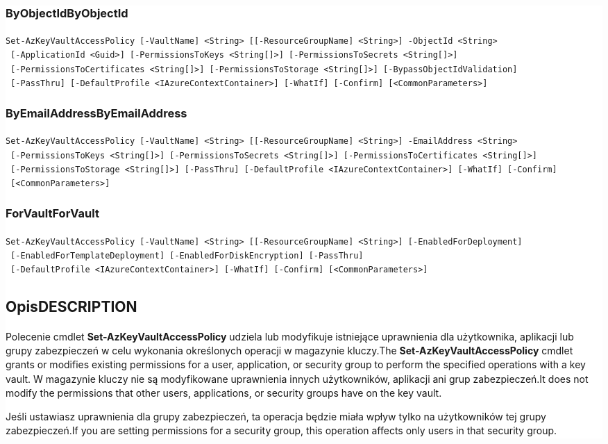 ### <span data-ttu-id="bef52-107">ByObjectId</span><span class="sxs-lookup"><span data-stu-id="bef52-107">ByObjectId</span></span>
```
Set-AzKeyVaultAccessPolicy [-VaultName] <String> [[-ResourceGroupName] <String>] -ObjectId <String>
 [-ApplicationId <Guid>] [-PermissionsToKeys <String[]>] [-PermissionsToSecrets <String[]>]
 [-PermissionsToCertificates <String[]>] [-PermissionsToStorage <String[]>] [-BypassObjectIdValidation]
 [-PassThru] [-DefaultProfile <IAzureContextContainer>] [-WhatIf] [-Confirm] [<CommonParameters>]
```

### <span data-ttu-id="bef52-108">ByEmailAddress</span><span class="sxs-lookup"><span data-stu-id="bef52-108">ByEmailAddress</span></span>
```
Set-AzKeyVaultAccessPolicy [-VaultName] <String> [[-ResourceGroupName] <String>] -EmailAddress <String>
 [-PermissionsToKeys <String[]>] [-PermissionsToSecrets <String[]>] [-PermissionsToCertificates <String[]>]
 [-PermissionsToStorage <String[]>] [-PassThru] [-DefaultProfile <IAzureContextContainer>] [-WhatIf] [-Confirm]
 [<CommonParameters>]
```

### <span data-ttu-id="bef52-109">ForVault</span><span class="sxs-lookup"><span data-stu-id="bef52-109">ForVault</span></span>
```
Set-AzKeyVaultAccessPolicy [-VaultName] <String> [[-ResourceGroupName] <String>] [-EnabledForDeployment]
 [-EnabledForTemplateDeployment] [-EnabledForDiskEncryption] [-PassThru]
 [-DefaultProfile <IAzureContextContainer>] [-WhatIf] [-Confirm] [<CommonParameters>]
```

## <span data-ttu-id="bef52-110">Opis</span><span class="sxs-lookup"><span data-stu-id="bef52-110">DESCRIPTION</span></span>
<span data-ttu-id="bef52-111">Polecenie cmdlet **Set-AzKeyVaultAccessPolicy** udziela lub modyfikuje istniejące uprawnienia dla użytkownika, aplikacji lub grupy zabezpieczeń w celu wykonania określonych operacji w magazynie kluczy.</span><span class="sxs-lookup"><span data-stu-id="bef52-111">The **Set-AzKeyVaultAccessPolicy** cmdlet grants or modifies existing permissions for a user, application, or security group to perform the specified operations with a key vault.</span></span> <span data-ttu-id="bef52-112">W magazynie kluczy nie są modyfikowane uprawnienia innych użytkowników, aplikacji ani grup zabezpieczeń.</span><span class="sxs-lookup"><span data-stu-id="bef52-112">It does not modify the permissions that other users, applications, or security groups have on the key vault.</span></span>

<span data-ttu-id="bef52-113">Jeśli ustawiasz uprawnienia dla grupy zabezpieczeń, ta operacja będzie miała wpływ tylko na użytkowników tej grupy zabezpieczeń.</span><span class="sxs-lookup"><span data-stu-id="bef52-113">If you are setting permissions for a security group, this operation affects only users in that security group.</span></span>
